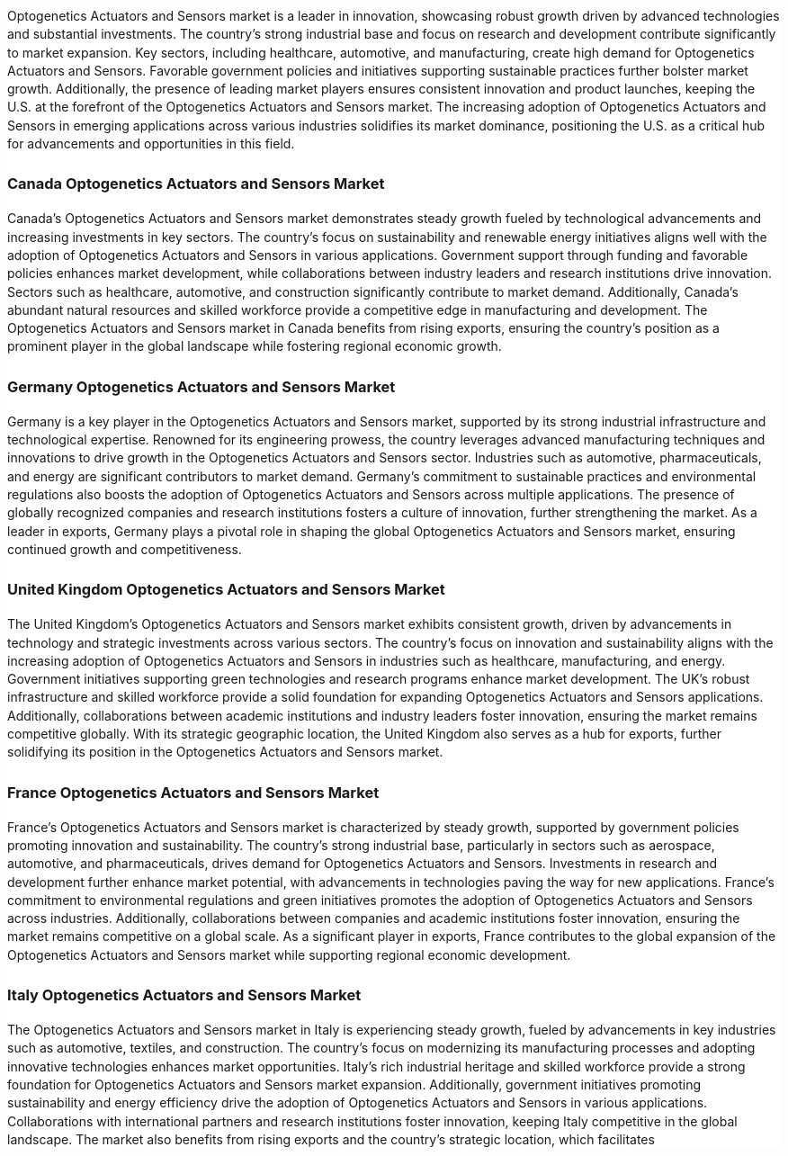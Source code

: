 Optogenetics Actuators and Sensors market is a leader in innovation, showcasing robust growth driven by advanced technologies and substantial investments. The country&rsquo;s strong industrial base and focus on research and development contribute significantly to market expansion. Key sectors, including healthcare, automotive, and manufacturing, create high demand for Optogenetics Actuators and Sensors. Favorable government policies and initiatives supporting sustainable practices further bolster market growth. Additionally, the presence of leading market players ensures consistent innovation and product launches, keeping the U.S. at the forefront of the Optogenetics Actuators and Sensors market. The increasing adoption of Optogenetics Actuators and Sensors in emerging applications across various industries solidifies its market dominance, positioning the U.S. as a critical hub for advancements and opportunities in this field.</p><h3>Canada Optogenetics Actuators and Sensors Market</h3><p>Canada&rsquo;s Optogenetics Actuators and Sensors market demonstrates steady growth fueled by technological advancements and increasing investments in key sectors. The country&rsquo;s focus on sustainability and renewable energy initiatives aligns well with the adoption of Optogenetics Actuators and Sensors in various applications. Government support through funding and favorable policies enhances market development, while collaborations between industry leaders and research institutions drive innovation. Sectors such as healthcare, automotive, and construction significantly contribute to market demand. Additionally, Canada&rsquo;s abundant natural resources and skilled workforce provide a competitive edge in manufacturing and development. The Optogenetics Actuators and Sensors market in Canada benefits from rising exports, ensuring the country&rsquo;s position as a prominent player in the global landscape while fostering regional economic growth.</p><h3>Germany Optogenetics Actuators and Sensors Market</h3><p>Germany is a key player in the Optogenetics Actuators and Sensors market, supported by its strong industrial infrastructure and technological expertise. Renowned for its engineering prowess, the country leverages advanced manufacturing techniques and innovations to drive growth in the Optogenetics Actuators and Sensors sector. Industries such as automotive, pharmaceuticals, and energy are significant contributors to market demand. Germany&rsquo;s commitment to sustainable practices and environmental regulations also boosts the adoption of Optogenetics Actuators and Sensors across multiple applications. The presence of globally recognized companies and research institutions fosters a culture of innovation, further strengthening the market. As a leader in exports, Germany plays a pivotal role in shaping the global Optogenetics Actuators and Sensors market, ensuring continued growth and competitiveness.</p><h3>United Kingdom Optogenetics Actuators and Sensors Market</h3><p>The United Kingdom&rsquo;s Optogenetics Actuators and Sensors market exhibits consistent growth, driven by advancements in technology and strategic investments across various sectors. The country&rsquo;s focus on innovation and sustainability aligns with the increasing adoption of Optogenetics Actuators and Sensors in industries such as healthcare, manufacturing, and energy. Government initiatives supporting green technologies and research programs enhance market development. The UK&rsquo;s robust infrastructure and skilled workforce provide a solid foundation for expanding Optogenetics Actuators and Sensors applications. Additionally, collaborations between academic institutions and industry leaders foster innovation, ensuring the market remains competitive globally. With its strategic geographic location, the United Kingdom also serves as a hub for exports, further solidifying its position in the Optogenetics Actuators and Sensors market.</p><h3>France Optogenetics Actuators and Sensors Market</h3><p>France&rsquo;s Optogenetics Actuators and Sensors market is characterized by steady growth, supported by government policies promoting innovation and sustainability. The country&rsquo;s strong industrial base, particularly in sectors such as aerospace, automotive, and pharmaceuticals, drives demand for Optogenetics Actuators and Sensors. Investments in research and development further enhance market potential, with advancements in technologies paving the way for new applications. France&rsquo;s commitment to environmental regulations and green initiatives promotes the adoption of Optogenetics Actuators and Sensors across industries. Additionally, collaborations between companies and academic institutions foster innovation, ensuring the market remains competitive on a global scale. As a significant player in exports, France contributes to the global expansion of the Optogenetics Actuators and Sensors market while supporting regional economic development.</p><h3>Italy Optogenetics Actuators and Sensors Market</h3><p>The Optogenetics Actuators and Sensors market in Italy is experiencing steady growth, fueled by advancements in key industries such as automotive, textiles, and construction. The country&rsquo;s focus on modernizing its manufacturing processes and adopting innovative technologies enhances market opportunities. Italy&rsquo;s rich industrial heritage and skilled workforce provide a strong foundation for Optogenetics Actuators and Sensors market expansion. Additionally, government initiatives promoting sustainability and energy efficiency drive the adoption of Optogenetics Actuators and Sensors in various applications. Collaborations with international partners and research institutions foster innovation, keeping Italy competitive in the global landscape. The market also benefits from rising exports and the country&rsquo;s strategic location, which facilitates
